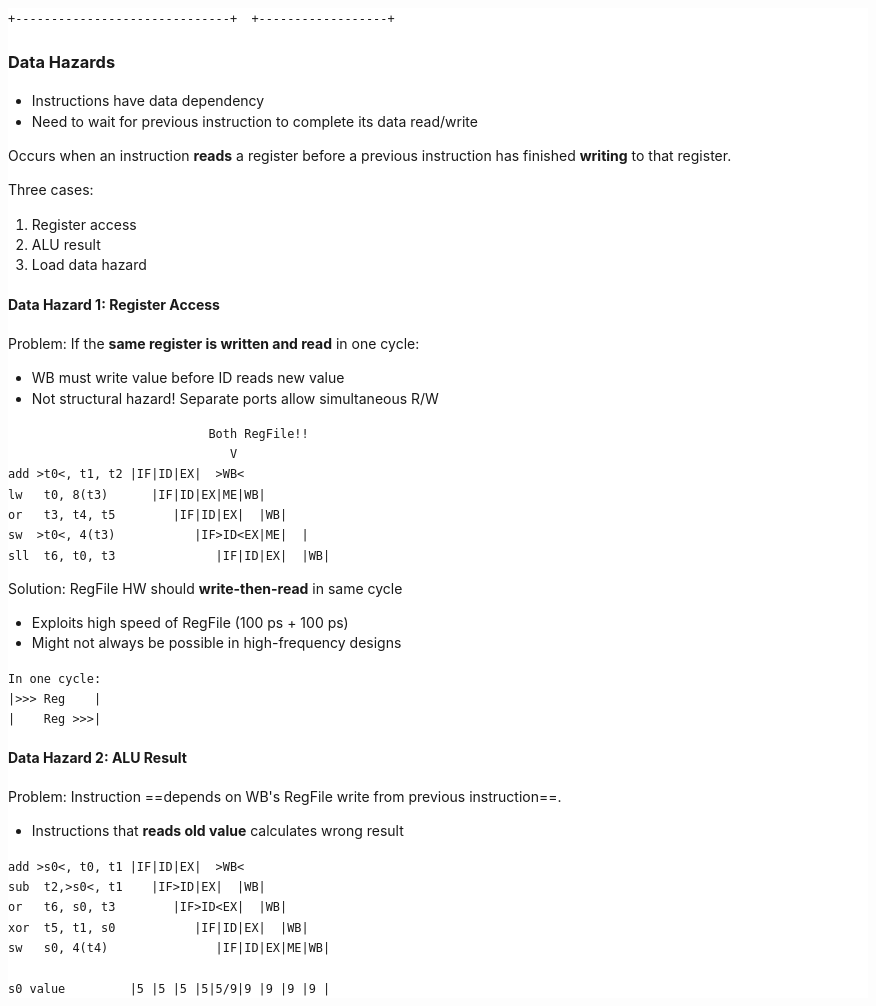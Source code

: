 ```
+------------------------------+  +------------------+
```


### Data Hazards
- Instructions have data dependency
- Need to wait for previous instruction to complete its data read/write

Occurs when an instruction **reads** a register before a previous instruction has finished **writing** to that register.

Three cases:
1. Register access
2. ALU result
3. Load data hazard


#### Data Hazard 1: Register Access
Problem: If the **same register is written and read** in one cycle:
- WB must write value before ID reads new value
- Not structural hazard! Separate ports allow simultaneous R/W

```
                            Both RegFile!!
                               V
add >t0<, t1, t2 |IF|ID|EX|  >WB<
lw   t0, 8(t3)      |IF|ID|EX|ME|WB|
or   t3, t4, t5        |IF|ID|EX|  |WB|
sw  >t0<, 4(t3)           |IF>ID<EX|ME|  |
sll  t6, t0, t3              |IF|ID|EX|  |WB|
```

Solution: RegFile HW should **write-then-read** in same cycle
- Exploits high speed of RegFile (100 ps + 100 ps)
- Might not always be possible in high-frequency designs
```
In one cycle:
|>>> Reg    |
|    Reg >>>|
```

#### Data Hazard 2: ALU Result
Problem: Instruction ==depends on WB's RegFile write from previous instruction==.
- Instructions that **reads old value** calculates wrong result

```
add >s0<, t0, t1 |IF|ID|EX|  >WB<
sub  t2,>s0<, t1    |IF>ID|EX|  |WB|
or   t6, s0, t3        |IF>ID<EX|  |WB|
xor  t5, t1, s0           |IF|ID|EX|  |WB|
sw   s0, 4(t4)               |IF|ID|EX|ME|WB|

s0 value         |5 |5 |5 |5|5/9|9 |9 |9 |9 |
```
